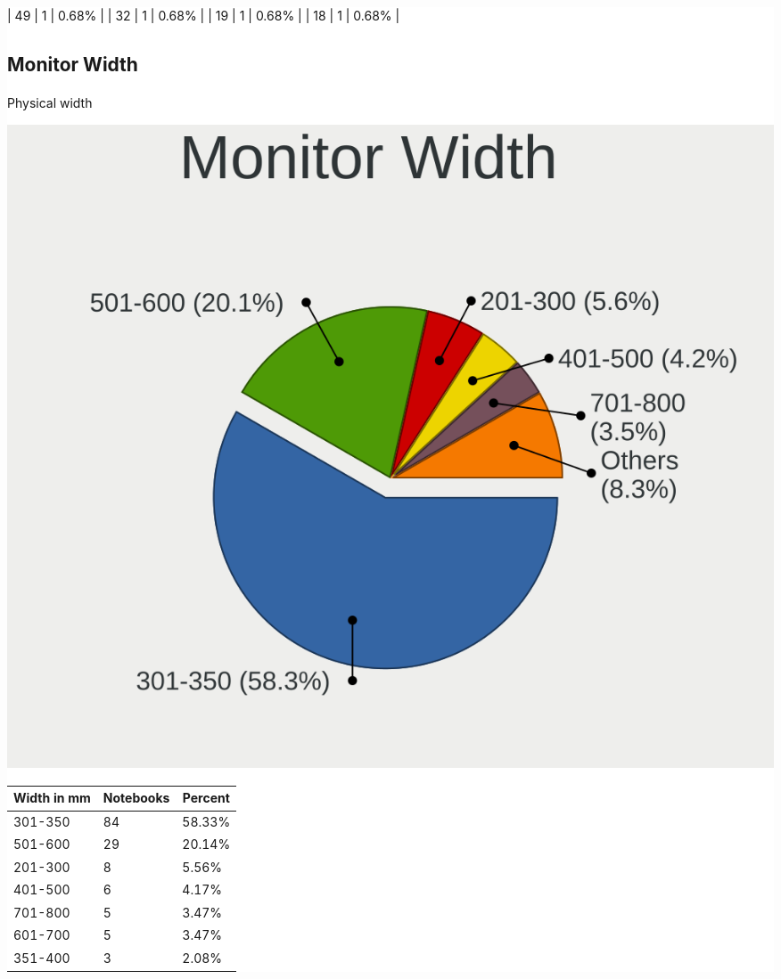 | 49      | 1         | 0.68%   |
| 32      | 1         | 0.68%   |
| 19      | 1         | 0.68%   |
| 18      | 1         | 0.68%   |

Monitor Width
-------------

Physical width

![Monitor Width](./images/pie_chart/mon_width.svg)


| Width in mm | Notebooks | Percent |
|-------------|-----------|---------|
| 301-350     | 84        | 58.33%  |
| 501-600     | 29        | 20.14%  |
| 201-300     | 8         | 5.56%   |
| 401-500     | 6         | 4.17%   |
| 701-800     | 5         | 3.47%   |
| 601-700     | 5         | 3.47%   |
| 351-400     | 3         | 2.08%   |